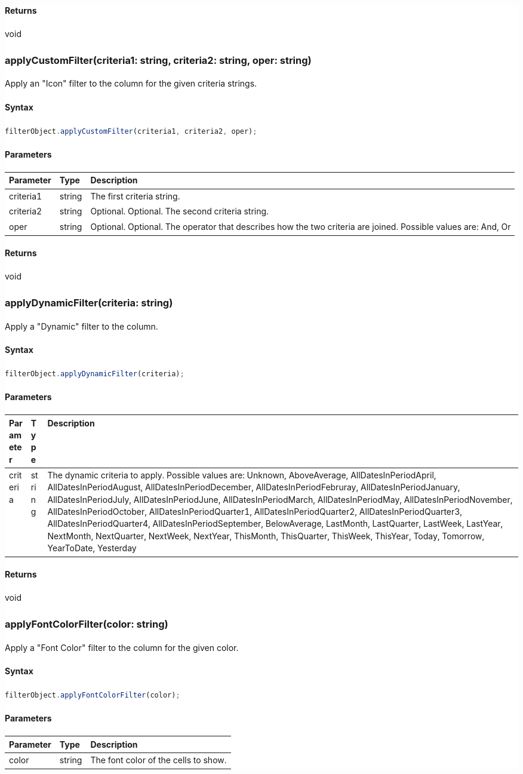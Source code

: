 #### Returns
void

### applyCustomFilter(criteria1: string, criteria2: string, oper: string)
Apply an "Icon" filter to the column for the given criteria strings.

#### Syntax
```js
filterObject.applyCustomFilter(criteria1, criteria2, oper);
```

#### Parameters
| Parameter	   | Type	|Description|
|:---------------|:--------|:----------|
|criteria1|string|The first criteria string.|
|criteria2|string|Optional. Optional. The second criteria string.|
|oper|string|Optional. Optional. The operator that describes how the two criteria are joined.  Possible values are: And, Or|

#### Returns
void

### applyDynamicFilter(criteria: string)
Apply a "Dynamic" filter to the column.

#### Syntax
```js
filterObject.applyDynamicFilter(criteria);
```

#### Parameters
| Parameter	   | Type	|Description|
|:---------------|:--------|:----------|
|criteria|string|The dynamic criteria to apply.  Possible values are: Unknown, AboveAverage, AllDatesInPeriodApril, AllDatesInPeriodAugust, AllDatesInPeriodDecember, AllDatesInPeriodFebruray, AllDatesInPeriodJanuary, AllDatesInPeriodJuly, AllDatesInPeriodJune, AllDatesInPeriodMarch, AllDatesInPeriodMay, AllDatesInPeriodNovember, AllDatesInPeriodOctober, AllDatesInPeriodQuarter1, AllDatesInPeriodQuarter2, AllDatesInPeriodQuarter3, AllDatesInPeriodQuarter4, AllDatesInPeriodSeptember, BelowAverage, LastMonth, LastQuarter, LastWeek, LastYear, NextMonth, NextQuarter, NextWeek, NextYear, ThisMonth, ThisQuarter, ThisWeek, ThisYear, Today, Tomorrow, YearToDate, Yesterday|

#### Returns
void

### applyFontColorFilter(color: string)
Apply a "Font Color" filter to the column for the given color.

#### Syntax
```js
filterObject.applyFontColorFilter(color);
```

#### Parameters
| Parameter	   | Type	|Description|
|:---------------|:--------|:----------|
|color|string|The font color of the cells to show.|
